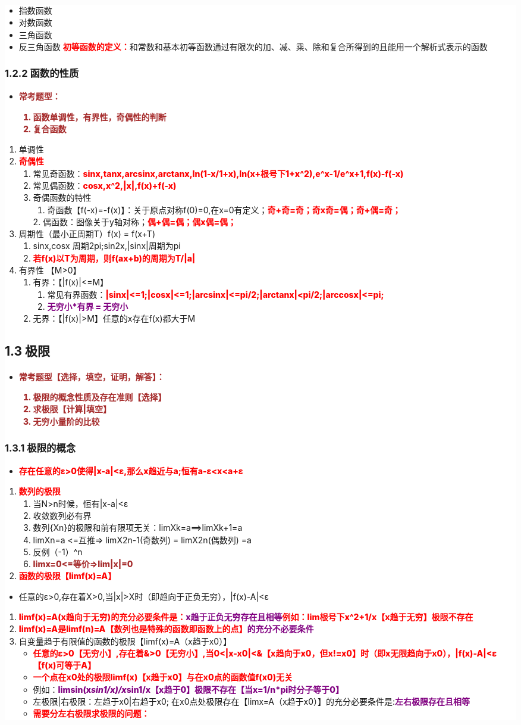 * 指数函数
* 对数函数
* 三角函数
* 反三角函数
<span style="color:red;font-weight:800;">初等函数的定义：</span>和常数和基本初等函数通过有限次的加、减、乘、除和复合所得到的且能用一个解析式表示的函数

### 1.2.2 函数的性质
* <span style="color:brown;font-weight:800;">常考题型：
    1. 函数单调性，有界性，奇偶性的判断
    2. 复合函数 </span>
1. 单调性
2. <span style="color:red;font-weight:800;">奇偶性</span>
    1. 常见奇函数：<span style="color:red;font-weight:800;">sinx,tanx,arcsinx,arctanx,ln(1-x/1+x),ln(x+根号下1+x^2),e^x-1/e^x+1,f(x)-f(-x)</span>
    2. 常见偶函数：<span style="color:red;font-weight:800;">cosx,x^2,|x|,f(x)+f(-x)</span>
    3. 奇偶函数的特性
        1. 奇函数【f(-x)=-f(x)】：关于原点对称f(0)=0,在x=0有定义；<span style="color:red;font-weight:800;">奇+奇=奇；奇x奇=偶；奇+偶=奇；
        </span>
        2. 偶函数：图像关于y轴对称；<span style="color:red;font-weight:800;">偶+偶=偶；偶x偶=偶；
        </span>
3. 周期性（最小正周期T）f(x) = f(x+T)
    1. sinx,cosx 周期2pi;sin2x,|sinx|周期为pi
    2. <span style="color:red;font-weight:800;">若f(x)以T为周期，则f(ax+b)的周期为T/|a|</span>
4. 有界性 【M>0】
      1. 有界：【|f(x)|<=M】
          1. 常见有界函数：<span style="color:red;font-weight:800;">|sinx|<=1;|cosx|<=1;|arcsinx|<=pi/2;|arctanx|<pi/2;|arccosx|<=pi;</span>
          2. <span style="color:purple;font-weight:800;">无穷小*有界 = 无穷小</span>
      2. 无界：【|f(x)|>M】任意的x存在f(x)都大于M
## 1.3 极限
*  <span style="color:brown;font-weight:800;">常考题型【选择，填空，证明，解答】：  
    1. 极限的概念性质及存在准则【选择】
    2. 求极限【计算|填空】
    3. 无穷小量阶的比较
     </span>
### 1.3.1 极限的概念
* <span style="color:red;font-weight:800;">存在任意的ε>0使得|x-a|<ε,那么x趋近与a;恒有a-ε<x<a+ε</span>
1. <span style="color:red;font-weight:800;">数列的极限</span>
    1. 当N>n时候，恒有|x-a|<ε
    2. 收敛数列必有界
    3. 数列{Xn}的极限和前有限项无关：limXk=a==>limXk+1=a
    4. limXn=a <=互推=> limX2n-1(奇数列) = limX2n(偶数列) =a
    5. 反例（-1）^n
    6. <span style="color:brown;font-weight:800;">limx=0<=等价=>lim|x|=0</span>
2. <span style="color:red;font-weight:800;">函数的极限【limf(x)=A】</span>
* 任意的ε>0,存在着X>0,当|x|>X时（即趋向于正负无穷），|f(x)-A|<ε
1. <span style="color:red;font-weight:800;">limf(x)=A(x趋向于无穷)的充分必要条件是：<span style="color:purple;font-weight:800;">x趋于正负无穷存在且相等</span>例如：lim根号下x^2+1/x【x趋于无穷】极限不存在</span>
2. <span style="color:red;font-weight:800;">limf(x)=A是limf(n)=A【数列也是特殊的函数即函数上的点】<span style="color:purple;font-weight:800;">的充分不必要条件</span></span>
3. 自变量趋于有限值的函数的极限【limf(x)=A（x趋于x0）】
    * <span style="color:red;font-weight:800;">任意的ε>0【无穷小】,存在着&>0【无穷小】,当0<|x-x0|<&【x趋向于x0，但x!=x0】时（即x无限趋向于x0），|f(x)-A|<ε【f(x)可等于A】</span>
    * <span style="color:red;font-weight:800;">一个点在x0处的极限limf(x)【x趋于x0】与在x0点的函数值f(x0)无关</span>
    * 例如：<span style="color:purple;font-weight:800;">limsin(x*sin1/x)/x*sin1/x【x趋于0】极限不存在【当x=1/n*pi时分子等于0】</span>
    * 左极限|右极限：左趋于x0|右趋于x0;
    在x0点处极限存在【limx=A（x趋于x0）】的充分必要条件是:<span style="color:purple;font-weight:800;">左右极限存在且相等</span>
    * <span style="color:red;font-weight:800;">需要分左右极限求极限的问题：</span>